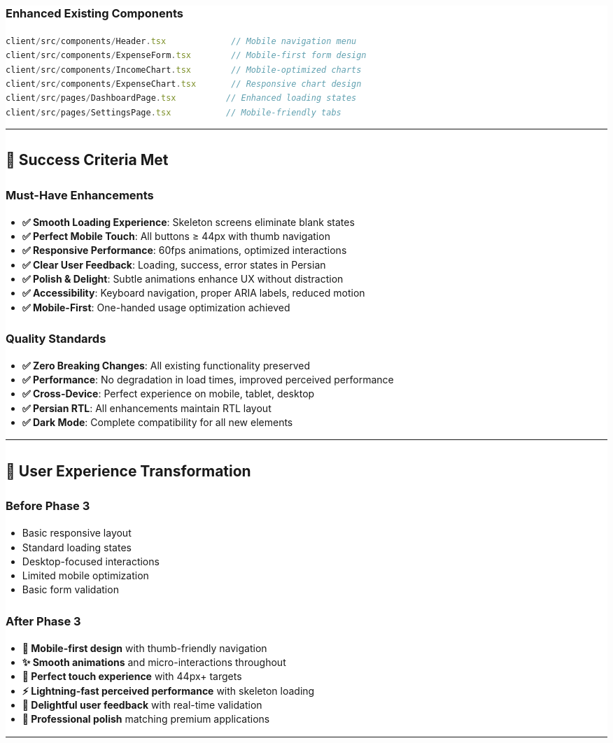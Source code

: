 ### **Enhanced Existing Components**
```typescript
client/src/components/Header.tsx             // Mobile navigation menu
client/src/components/ExpenseForm.tsx        // Mobile-first form design
client/src/components/IncomeChart.tsx        // Mobile-optimized charts
client/src/components/ExpenseChart.tsx       // Responsive chart design
client/src/pages/DashboardPage.tsx          // Enhanced loading states
client/src/pages/SettingsPage.tsx           // Mobile-friendly tabs
```

---

## 🎯 **Success Criteria Met**

### **Must-Have Enhancements**
- **✅ Smooth Loading Experience**: Skeleton screens eliminate blank states
- **✅ Perfect Mobile Touch**: All buttons ≥ 44px with thumb navigation
- **✅ Responsive Performance**: 60fps animations, optimized interactions
- **✅ Clear User Feedback**: Loading, success, error states in Persian
- **✅ Polish & Delight**: Subtle animations enhance UX without distraction
- **✅ Accessibility**: Keyboard navigation, proper ARIA labels, reduced motion
- **✅ Mobile-First**: One-handed usage optimization achieved

### **Quality Standards**
- **✅ Zero Breaking Changes**: All existing functionality preserved
- **✅ Performance**: No degradation in load times, improved perceived performance
- **✅ Cross-Device**: Perfect experience on mobile, tablet, desktop
- **✅ Persian RTL**: All enhancements maintain RTL layout
- **✅ Dark Mode**: Complete compatibility for all new elements

---

## 🌟 **User Experience Transformation**

### **Before Phase 3**
- Basic responsive layout
- Standard loading states
- Desktop-focused interactions
- Limited mobile optimization
- Basic form validation

### **After Phase 3**
- **🎨 Mobile-first design** with thumb-friendly navigation
- **✨ Smooth animations** and micro-interactions throughout
- **📱 Perfect touch experience** with 44px+ targets
- **⚡ Lightning-fast perceived performance** with skeleton loading
- **🎯 Delightful user feedback** with real-time validation
- **🌙 Professional polish** matching premium applications

---